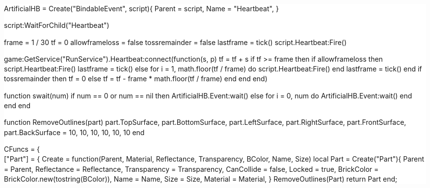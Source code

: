 ArtificialHB = Create("BindableEvent", script){
    Parent = script,
    Name = "Heartbeat",
}

script:WaitForChild("Heartbeat")

frame = 1 / 30
tf = 0
allowframeloss = false
tossremainder = false
lastframe = tick()
script.Heartbeat:Fire()

game:GetService("RunService").Heartbeat:connect(function(s, p)
    tf = tf + s
    if tf >= frame then
        if allowframeloss then
            script.Heartbeat:Fire()
            lastframe = tick()
        else
            for i = 1, math.floor(tf / frame) do
                script.Heartbeat:Fire()
            end
            lastframe = tick()
        end
        if tossremainder then
            tf = 0
        else
            tf = tf - frame * math.floor(tf / frame)
        end
    end
end)

function swait(num)
    if num == 0 or num == nil then
        ArtificialHB.Event:wait()
    else
        for i = 0, num do
            ArtificialHB.Event:wait()
        end
    end
end

function RemoveOutlines(part)
    part.TopSurface, part.BottomSurface, part.LeftSurface, part.RightSurface, part.FrontSurface, part.BackSurface = 10, 10, 10, 10, 10, 10
end
    
CFuncs = {  
    ["Part"] = {
        Create = function(Parent, Material, Reflectance, Transparency, BColor, Name, Size)
            local Part = Create("Part"){
                Parent = Parent,
                Reflectance = Reflectance,
                Transparency = Transparency,
                CanCollide = false,
                Locked = true,
                BrickColor = BrickColor.new(tostring(BColor)),
                Name = Name,
                Size = Size,
                Material = Material,
            }
            RemoveOutlines(Part)
            return Part
        end;